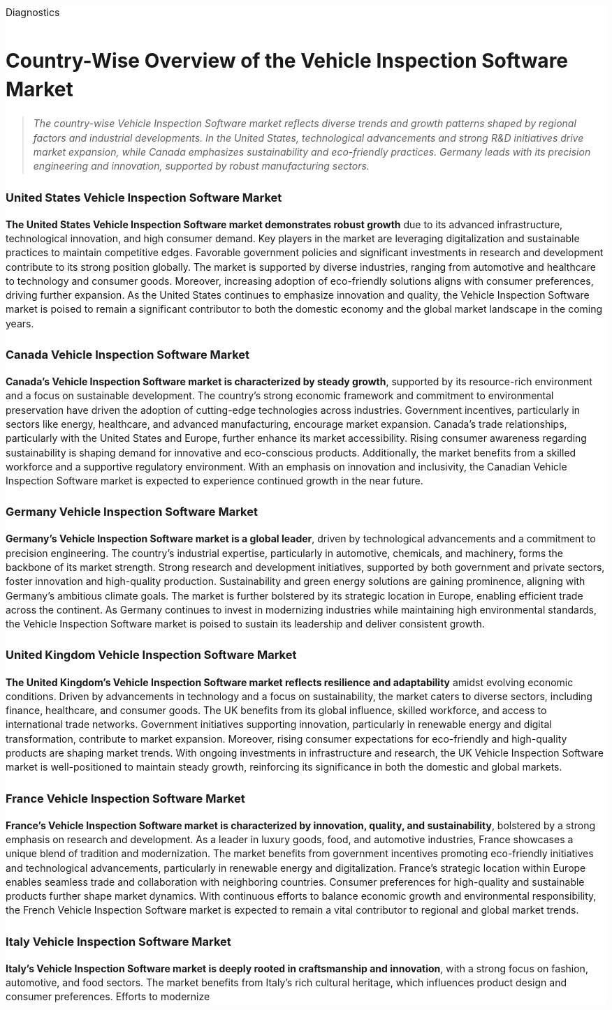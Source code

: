 Diagnostics</li></ul><h1><span class="">Country-Wise Overview of the Vehicle Inspection Software Market<br /></span></h1><blockquote><p><em><span class="">The country-wise Vehicle Inspection Software market reflects diverse trends and growth patterns shaped by regional factors and industrial developments. In the United States, technological advancements and strong R&amp;D initiatives drive market expansion, while Canada emphasizes sustainability and eco-friendly practices. Germany leads with its precision engineering and innovation, supported by robust manufacturing sectors.</span></em></p></blockquote><h3><strong>United States Vehicle Inspection Software Market</strong></h3><p><strong>The United States Vehicle Inspection Software market demonstrates robust growth</strong> due to its advanced infrastructure, technological innovation, and high consumer demand. Key players in the market are leveraging digitalization and sustainable practices to maintain competitive edges. Favorable government policies and significant investments in research and development contribute to its strong position globally. The market is supported by diverse industries, ranging from automotive and healthcare to technology and consumer goods. Moreover, increasing adoption of eco-friendly solutions aligns with consumer preferences, driving further expansion. As the United States continues to emphasize innovation and quality, the Vehicle Inspection Software market is poised to remain a significant contributor to both the domestic economy and the global market landscape in the coming years.</p><h3><strong>Canada Vehicle Inspection Software Market</strong></h3><p><strong>Canada&rsquo;s Vehicle Inspection Software market is characterized by steady growth</strong>, supported by its resource-rich environment and a focus on sustainable development. The country&rsquo;s strong economic framework and commitment to environmental preservation have driven the adoption of cutting-edge technologies across industries. Government incentives, particularly in sectors like energy, healthcare, and advanced manufacturing, encourage market expansion. Canada&rsquo;s trade relationships, particularly with the United States and Europe, further enhance its market accessibility. Rising consumer awareness regarding sustainability is shaping demand for innovative and eco-conscious products. Additionally, the market benefits from a skilled workforce and a supportive regulatory environment. With an emphasis on innovation and inclusivity, the Canadian Vehicle Inspection Software market is expected to experience continued growth in the near future.</p><h3><strong>Germany Vehicle Inspection Software Market</strong></h3><p><strong>Germany&rsquo;s Vehicle Inspection Software market is a global leader</strong>, driven by technological advancements and a commitment to precision engineering. The country&rsquo;s industrial expertise, particularly in automotive, chemicals, and machinery, forms the backbone of its market strength. Strong research and development initiatives, supported by both government and private sectors, foster innovation and high-quality production. Sustainability and green energy solutions are gaining prominence, aligning with Germany&rsquo;s ambitious climate goals. The market is further bolstered by its strategic location in Europe, enabling efficient trade across the continent. As Germany continues to invest in modernizing industries while maintaining high environmental standards, the Vehicle Inspection Software market is poised to sustain its leadership and deliver consistent growth.</p><h3><strong>United Kingdom Vehicle Inspection Software Market</strong></h3><p><strong>The United Kingdom&rsquo;s Vehicle Inspection Software market reflects resilience and adaptability</strong> amidst evolving economic conditions. Driven by advancements in technology and a focus on sustainability, the market caters to diverse sectors, including finance, healthcare, and consumer goods. The UK benefits from its global influence, skilled workforce, and access to international trade networks. Government initiatives supporting innovation, particularly in renewable energy and digital transformation, contribute to market expansion. Moreover, rising consumer expectations for eco-friendly and high-quality products are shaping market trends. With ongoing investments in infrastructure and research, the UK Vehicle Inspection Software market is well-positioned to maintain steady growth, reinforcing its significance in both the domestic and global markets.</p><h3><strong>France Vehicle Inspection Software Market</strong></h3><p><strong>France&rsquo;s Vehicle Inspection Software market is characterized by innovation, quality, and sustainability</strong>, bolstered by a strong emphasis on research and development. As a leader in luxury goods, food, and automotive industries, France showcases a unique blend of tradition and modernization. The market benefits from government incentives promoting eco-friendly initiatives and technological advancements, particularly in renewable energy and digitalization. France&rsquo;s strategic location within Europe enables seamless trade and collaboration with neighboring countries. Consumer preferences for high-quality and sustainable products further shape market dynamics. With continuous efforts to balance economic growth and environmental responsibility, the French Vehicle Inspection Software market is expected to remain a vital contributor to regional and global market trends.</p><h3><strong>Italy Vehicle Inspection Software Market</strong></h3><p><strong>Italy&rsquo;s Vehicle Inspection Software market is deeply rooted in craftsmanship and innovation</strong>, with a strong focus on fashion, automotive, and food sectors. The market benefits from Italy&rsquo;s rich cultural heritage, which influences product design and consumer preferences. Efforts to modernize